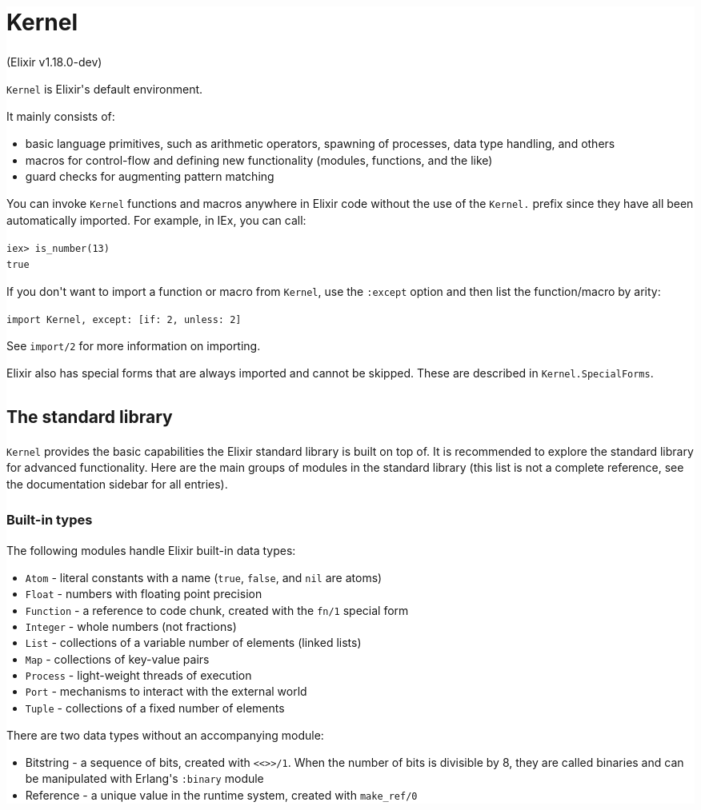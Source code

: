 # Kernel 
(Elixir v1.18.0-dev)

`Kernel` is Elixir's default environment.

It mainly consists of:

- basic language primitives, such as arithmetic operators, spawning of processes,
  data type handling, and others
- macros for control-flow and defining new functionality (modules, functions, and the like)
- guard checks for augmenting pattern matching

You can invoke `Kernel` functions and macros anywhere in Elixir code
without the use of the `Kernel.` prefix since they have all been
automatically imported. For example, in IEx, you can call:

    iex> is_number(13)
    true

If you don't want to import a function or macro from `Kernel`, use the `:except`
option and then list the function/macro by arity:

    import Kernel, except: [if: 2, unless: 2]

See `import/2` for more information on importing.

Elixir also has special forms that are always imported and
cannot be skipped. These are described in `Kernel.SpecialForms`.

## The standard library

`Kernel` provides the basic capabilities the Elixir standard library
is built on top of. It is recommended to explore the standard library
for advanced functionality. Here are the main groups of modules in the
standard library (this list is not a complete reference, see the
documentation sidebar for all entries).

### Built-in types

The following modules handle Elixir built-in data types:

- `Atom` - literal constants with a name (`true`, `false`, and `nil` are atoms)
- `Float` - numbers with floating point precision
- `Function` - a reference to code chunk, created with the `fn/1` special form
- `Integer` - whole numbers (not fractions)
- `List` - collections of a variable number of elements (linked lists)
- `Map` - collections of key-value pairs
- `Process` - light-weight threads of execution
- `Port` - mechanisms to interact with the external world
- `Tuple` - collections of a fixed number of elements

There are two data types without an accompanying module:

- Bitstring - a sequence of bits, created with `<<>>/1`.
  When the number of bits is divisible by 8, they are called binaries and can
  be manipulated with Erlang's `:binary` module
- Reference - a unique value in the runtime system, created with `make_ref/0`
